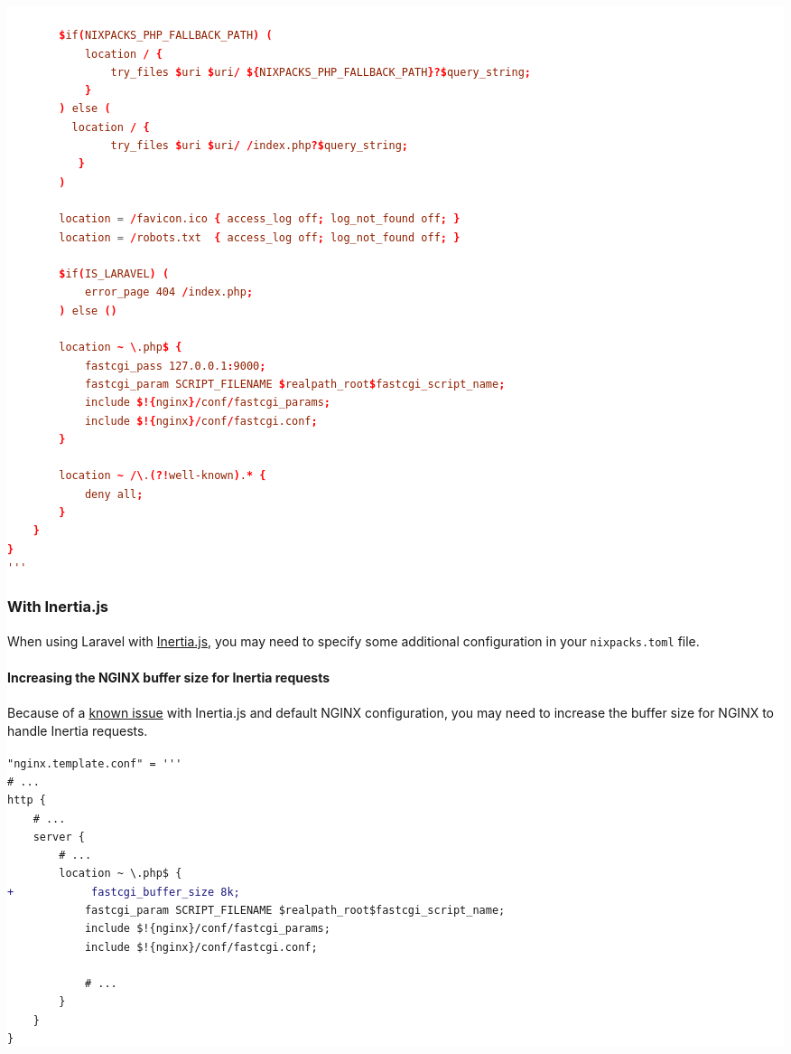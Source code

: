```toml

        $if(NIXPACKS_PHP_FALLBACK_PATH) (
            location / {
                try_files $uri $uri/ ${NIXPACKS_PHP_FALLBACK_PATH}?$query_string;
            }
        ) else (
          location / {
                try_files $uri $uri/ /index.php?$query_string;
           }
        )
     
        location = /favicon.ico { access_log off; log_not_found off; }
        location = /robots.txt  { access_log off; log_not_found off; }
     
        $if(IS_LARAVEL) (
            error_page 404 /index.php;
        ) else ()
     
        location ~ \.php$ {
            fastcgi_pass 127.0.0.1:9000;
            fastcgi_param SCRIPT_FILENAME $realpath_root$fastcgi_script_name;
            include $!{nginx}/conf/fastcgi_params;
            include $!{nginx}/conf/fastcgi.conf;
        }
     
        location ~ /\.(?!well-known).* {
            deny all;
        }
    }
}
'''
```

### With Inertia.js

When using Laravel with [Inertia.js](https://inertiajs.com/), you may need to specify some additional configuration in your `nixpacks.toml` file.


#### Increasing the NGINX buffer size for Inertia requests

Because of a [known issue](https://github.com/inertiajs/inertia-laravel/issues/529) with Inertia.js and default NGINX configuration, you may need to increase the buffer size for NGINX to handle Inertia requests.


```diff toml
"nginx.template.conf" = '''
# ...
http {
    # ...
    server {
        # ...
        location ~ \.php$ {
+            fastcgi_buffer_size 8k;
            fastcgi_param SCRIPT_FILENAME $realpath_root$fastcgi_script_name;
            include $!{nginx}/conf/fastcgi_params;
            include $!{nginx}/conf/fastcgi.conf;

            # ...
        }
    }
}
```
